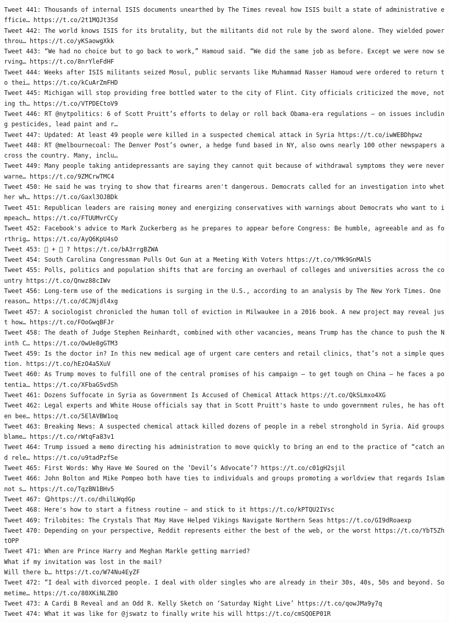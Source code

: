     Tweet 441: Thousands of internal ISIS documents unearthed by The Times reveal how ISIS built a state of administrative efficie… https://t.co/2t1MQJt3Sd
    Tweet 442: The world knows ISIS for its brutality, but the militants did not rule by the sword alone. They wielded power throu… https://t.co/yKSaowgXkk
    Tweet 443: “We had no choice but to go back to work,” Hamoud said. “We did the same job as before. Except we were now serving… https://t.co/8nrYleFdHF
    Tweet 444: Weeks after ISIS militants seized Mosul, public servants like Muhammad Nasser Hamoud were ordered to return to thei… https://t.co/kCuArZmFHD
    Tweet 445: Michigan will stop providing free bottled water to the city of Flint. City officials criticized the move, noting th… https://t.co/VTPDECtoV9
    Tweet 446: RT @nytpolitics: 6 of Scott Pruitt’s efforts to delay or roll back Obama-era regulations — on issues including pesticides, lead paint and r…
    Tweet 447: Updated: At least 49 people were killed in a suspected chemical attack in Syria https://t.co/iwWEBDhpwz
    Tweet 448: RT @melbournecoal: The Denver Post’s owner, a hedge fund based in NY, also owns nearly 100 other newspapers across the country. Many, inclu…
    Tweet 449: Many people taking antidepressants are saying they cannot quit because of withdrawal symptoms they were never warne… https://t.co/9ZMCrwTMC4
    Tweet 450: He said he was trying to show that firearms aren't dangerous. Democrats called for an investigation into whether wh… https://t.co/Gaxl3OJBDk
    Tweet 451: Republican leaders are raising money and energizing conservatives with warnings about Democrats who want to impeach… https://t.co/FTUUMvrCCy
    Tweet 452: Facebook's advice to Mark Zuckerberg as he prepares to appear before Congress: Be humble, agreeable and as forthrig… https://t.co/AyQ6KpU4sO
    Tweet 453: 🤒 + 🤧 ? https://t.co/bA3rrgBZWA
    Tweet 454: South Carolina Congressman Pulls Out Gun at a Meeting With Voters https://t.co/YMk9GnMAlS
    Tweet 455: Polls, politics and population shifts that are forcing an overhaul of colleges and universities across the country https://t.co/Qnwz88cIWv
    Tweet 456: Long-term use of the medications is surging in the U.S., according to an analysis by The New York Times. One reason… https://t.co/dCJNjdl4xg
    Tweet 457: A sociologist chronicled the human toll of eviction in Milwaukee in a 2016 book. A new project may reveal just how… https://t.co/FOoGwqBFJr
    Tweet 458: The death of Judge Stephen Reinhardt, combined with other vacancies, means Trump has the chance to push the Ninth C… https://t.co/OwUe8gGTM3
    Tweet 459: Is the doctor in? In this new medical age of urgent care centers and retail clinics, that’s not a simple question. https://t.co/hEzO4a5XuV
    Tweet 460: As Trump moves to fulfill one of the central promises of his campaign — to get tough on China — he faces a potentia… https://t.co/XFbaG5vdSh
    Tweet 461: Dozens Suffocate in Syria as Government Is Accused of Chemical Attack https://t.co/QkSLmxo4XG
    Tweet 462: Legal experts and White House officials say that in Scott Pruitt's haste to undo government rules, he has often bee… https://t.co/5ElAVBW1oq
    Tweet 463: Breaking News: A suspected chemical attack killed dozens of people in a rebel stronghold in Syria. Aid groups blame… https://t.co/rWtqFa83v1
    Tweet 464: Trump issued a memo directing his administration to move quickly to bring an end to the practice of “catch and rele… https://t.co/u9tadPzfSe
    Tweet 465: First Words: Why Have We Soured on the ‘Devil’s Advocate’? https://t.co/c01gH2sjil
    Tweet 466: John Bolton and Mike Pompeo both have ties to individuals and groups promoting a worldview that regards Islam not s… https://t.co/TqzBN1BHv5
    Tweet 467: 😋https://t.co/dhilLWqdGp
    Tweet 468: Here's how to start a fitness routine – and stick to it https://t.co/kPTQU2IVsc
    Tweet 469: Trilobites: The Crystals That May Have Helped Vikings Navigate Northern Seas https://t.co/GI9dRoaexp
    Tweet 470: Depending on your perspective, Reddit represents either the best of the web, or the worst https://t.co/YbT5ZhtOPP
    Tweet 471: When are Prince Harry and Meghan Markle getting married?
    What if my invitation was lost in the mail?
    Will there b… https://t.co/W74Nu4EyZF
    Tweet 472: “I deal with divorced people. I deal with older singles who are already in their 30s, 40s, 50s and beyond. Sometime… https://t.co/80XKiNLZBO
    Tweet 473: A Cardi B Reveal and an Odd R. Kelly Sketch on ‘Saturday Night Live’ https://t.co/qowJMa9y7q
    Tweet 474: What it was like for @jswatz to finally write his will https://t.co/cmSQOEP01R